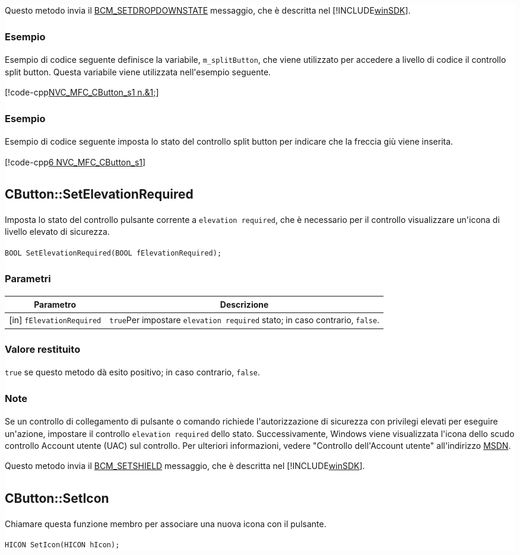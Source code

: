  Questo metodo invia il [BCM_SETDROPDOWNSTATE](http://msdn.microsoft.com/library/windows/desktop/bb775973) messaggio, che è descritta nel [!INCLUDE[winSDK](../../atl/includes/winsdk_md.md)].  
  
### <a name="example"></a>Esempio  
 Esempio di codice seguente definisce la variabile, `m_splitButton`, che viene utilizzato per accedere a livello di codice il controllo split button. Questa variabile viene utilizzata nell'esempio seguente.  
  
 [!code-cpp[NVC_MFC_CButton_s1 n.&1;](../../mfc/reference/codesnippet/cpp/cbutton-class_10.h)]  
  
### <a name="example"></a>Esempio  
 Esempio di codice seguente imposta lo stato del controllo split button per indicare che la freccia giù viene inserita.  
  
 [!code-cpp[6 NVC_MFC_CButton_s1](../../mfc/reference/codesnippet/cpp/cbutton-class_11.cpp)]  
  
##  <a name="a-namesetelevationrequireda--cbuttonsetelevationrequired"></a><a name="setelevationrequired"></a>CButton::SetElevationRequired  
 Imposta lo stato del controllo pulsante corrente a `elevation required`, che è necessario per il controllo visualizzare un'icona di livello elevato di sicurezza.  
  
```  
BOOL SetElevationRequired(BOOL fElevationRequired);
```  
  
### <a name="parameters"></a>Parametri  
  
|Parametro|Descrizione|  
|---------------|-----------------|  
|[in] `fElevationRequired`|`true`Per impostare `elevation required` stato; in caso contrario, `false`.|  
  
### <a name="return-value"></a>Valore restituito  
 `true` se questo metodo dà esito positivo; in caso contrario, `false`.  
  
### <a name="remarks"></a>Note  
 Se un controllo di collegamento di pulsante o comando richiede l'autorizzazione di sicurezza con privilegi elevati per eseguire un'azione, impostare il controllo `elevation required` dello stato. Successivamente, Windows viene visualizzata l'icona dello scudo controllo Account utente (UAC) sul controllo. Per ulteriori informazioni, vedere "Controllo dell'Account utente" all'indirizzo [MSDN](http://go.microsoft.com/fwlink/linkid=18507).  
  
 Questo metodo invia il [BCM_SETSHIELD](http://msdn.microsoft.com/library/windows/desktop/bb775979) messaggio, che è descritta nel [!INCLUDE[winSDK](../../atl/includes/winsdk_md.md)].  
  
##  <a name="a-nameseticona--cbuttonseticon"></a><a name="seticon"></a>CButton::SetIcon  
 Chiamare questa funzione membro per associare una nuova icona con il pulsante.  
  
```  
HICON SetIcon(HICON hIcon);
```  
  